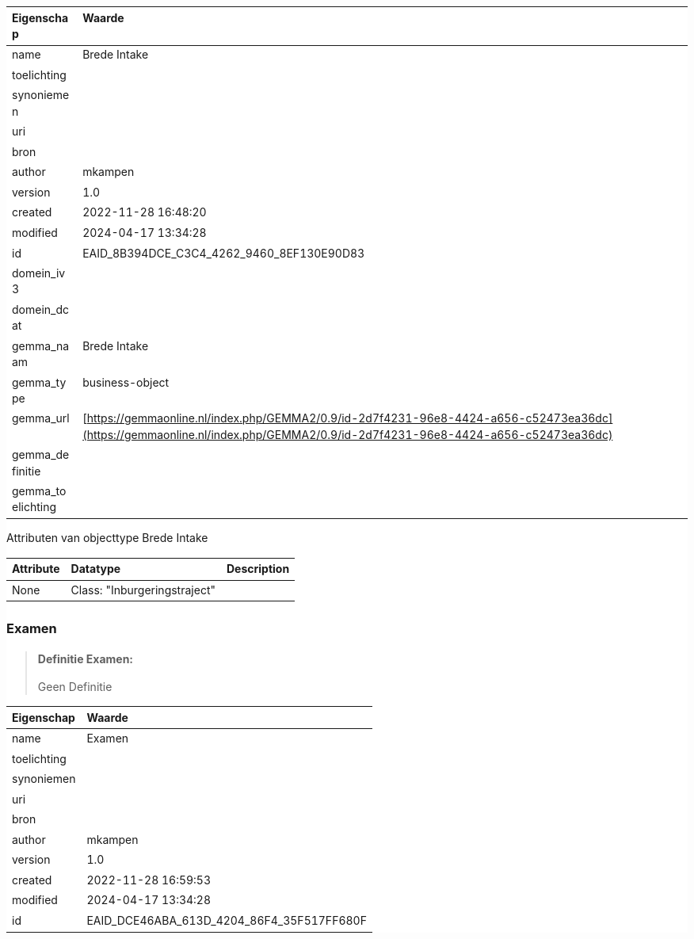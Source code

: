 | Eigenschap | Waarde |
| :--- | :------ |
| name | Brede Intake |
| toelichting |  |
| synoniemen |  |
| uri |  |
| bron |  |
| author | mkampen |
| version | 1.0 |
| created | 2022-11-28 16:48:20 |
| modified | 2024-04-17 13:34:28 |
| id | EAID_8B394DCE_C3C4_4262_9460_8EF130E90D83 |
| domein_iv3 |  |
| domein_dcat |  |
| gemma_naam | Brede Intake |
| gemma_type | business-object |
| gemma_url | [https://gemmaonline.nl/index.php/GEMMA2/0.9/id-2d7f4231-96e8-4424-a656-c52473ea36dc](https://gemmaonline.nl/index.php/GEMMA2/0.9/id-2d7f4231-96e8-4424-a656-c52473ea36dc) |
| gemma_definitie |  |
| gemma_toelichting |  |


Attributen van objecttype Brede Intake

| Attribute | Datatype | Description |
| :--- | :--- | :--- |
| None | Class: "Inburgeringstraject" |  |




### Examen
> **Definitie Examen:** 
>
> Geen Definitie

| Eigenschap | Waarde |
| :--- | :------ |
| name | Examen |
| toelichting |  |
| synoniemen |  |
| uri |  |
| bron |  |
| author | mkampen |
| version | 1.0 |
| created | 2022-11-28 16:59:53 |
| modified | 2024-04-17 13:34:28 |
| id | EAID_DCE46ABA_613D_4204_86F4_35F517FF680F |